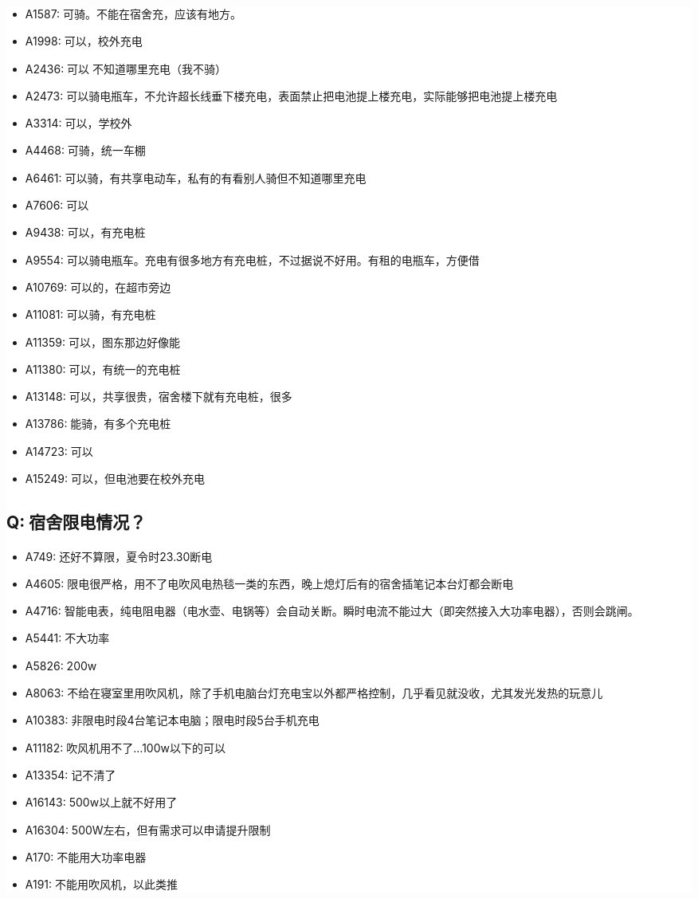- A1587: 可骑。不能在宿舍充，应该有地方。

- A1998: 可以，校外充电

- A2436: 可以 不知道哪里充电（我不骑）

- A2473: 可以骑电瓶车，不允许超长线垂下楼充电，表面禁止把电池提上楼充电，实际能够把电池提上楼充电

- A3314: 可以，学校外

- A4468: 可骑，统一车棚

- A6461: 可以骑，有共享电动车，私有的有看别人骑但不知道哪里充电

- A7606: 可以

- A9438: 可以，有充电桩

- A9554: 可以骑电瓶车。充电有很多地方有充电桩，不过据说不好用。有租的电瓶车，方便借

- A10769: 可以的，在超市旁边

- A11081: 可以骑，有充电桩

- A11359: 可以，图东那边好像能

- A11380: 可以，有统一的充电桩

- A13148: 可以，共享很贵，宿舍楼下就有充电桩，很多

- A13786: 能骑，有多个充电桩

- A14723: 可以

- A15249: 可以，但电池要在校外充电

## Q: 宿舍限电情况？

- A749: 还好不算限，夏令时23.30断电

- A4605: 限电很严格，用不了电吹风电热毯一类的东西，晚上熄灯后有的宿舍插笔记本台灯都会断电

- A4716: 智能电表，纯电阻电器（电水壶、电锅等）会自动关断。瞬时电流不能过大（即突然接入大功率电器），否则会跳闸。

- A5441: 不大功率

- A5826: 200w

- A8063: 不给在寝室里用吹风机，除了手机电脑台灯充电宝以外都严格控制，几乎看见就没收，尤其发光发热的玩意儿

- A10383: 非限电时段4台笔记本电脑；限电时段5台手机充电

- A11182: 吹风机用不了…100w以下的可以

- A13354: 记不清了

- A16143: 500w以上就不好用了

- A16304: 500W左右，但有需求可以申请提升限制

- A170: 不能用大功率电器

- A191: 不能用吹风机，以此类推
